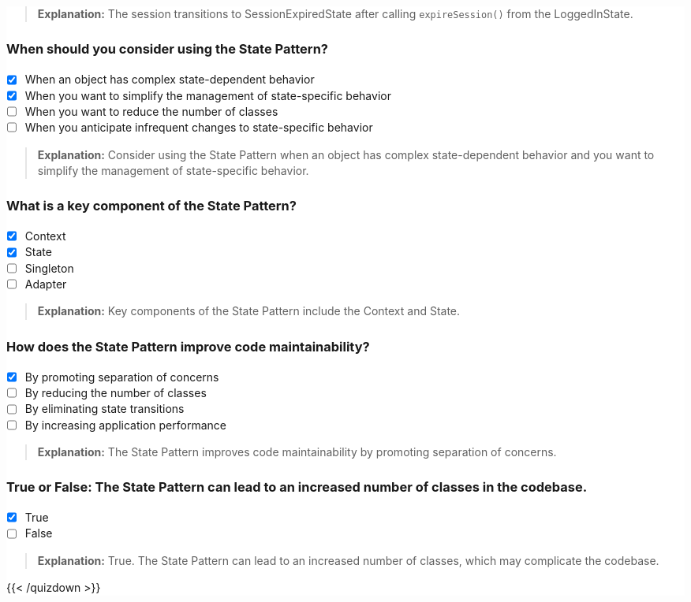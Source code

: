 > **Explanation:** The session transitions to SessionExpiredState after calling `expireSession()` from the LoggedInState.

### When should you consider using the State Pattern?

- [x] When an object has complex state-dependent behavior
- [x] When you want to simplify the management of state-specific behavior
- [ ] When you want to reduce the number of classes
- [ ] When you anticipate infrequent changes to state-specific behavior

> **Explanation:** Consider using the State Pattern when an object has complex state-dependent behavior and you want to simplify the management of state-specific behavior.

### What is a key component of the State Pattern?

- [x] Context
- [x] State
- [ ] Singleton
- [ ] Adapter

> **Explanation:** Key components of the State Pattern include the Context and State.

### How does the State Pattern improve code maintainability?

- [x] By promoting separation of concerns
- [ ] By reducing the number of classes
- [ ] By eliminating state transitions
- [ ] By increasing application performance

> **Explanation:** The State Pattern improves code maintainability by promoting separation of concerns.

### True or False: The State Pattern can lead to an increased number of classes in the codebase.

- [x] True
- [ ] False

> **Explanation:** True. The State Pattern can lead to an increased number of classes, which may complicate the codebase.

{{< /quizdown >}}

